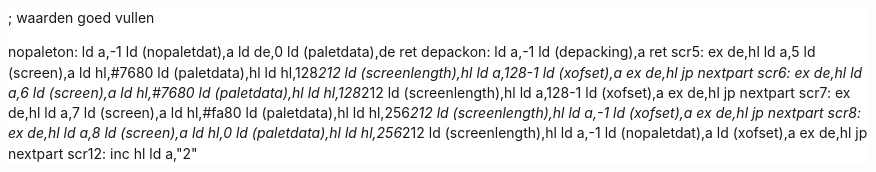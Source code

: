 ; waarden goed vullen

nopaleton:
        ld      a,-1
        ld      (nopaletdat),a
        ld      de,0
        ld      (paletdata),de
        ret
depackon:
        ld      a,-1
        ld      (depacking),a
        ret
scr5:
        ex      de,hl
        ld      a,5
        ld      (screen),a
        ld      hl,#7680
        ld      (paletdata),hl
        ld      hl,128*212
        ld      (screenlength),hl
        ld      a,128-1
        ld      (xofset),a
        ex      de,hl
        jp      nextpart
scr6:
        ex      de,hl
        ld      a,6
        ld      (screen),a
        ld      hl,#7680
        ld      (paletdata),hl
        ld      hl,128*212
        ld      (screenlength),hl
        ld      a,128-1
        ld      (xofset),a
        ex      de,hl
        jp      nextpart
scr7:
        ex      de,hl
        ld      a,7
        ld      (screen),a
        ld      hl,#fa80
        ld      (paletdata),hl
        ld      hl,256*212
        ld      (screenlength),hl
        ld      a,-1
        ld      (xofset),a
        ex      de,hl
        jp      nextpart
scr8:
        ex      de,hl
        ld      a,8
        ld      (screen),a
        ld      hl,0
        ld      (paletdata),hl
        ld      hl,256*212
        ld      (screenlength),hl
        ld      a,-1
        ld      (nopaletdat),a
        ld      (xofset),a
        ex      de,hl
        jp      nextpart
scr12:
        inc     hl
        ld      a,"2"